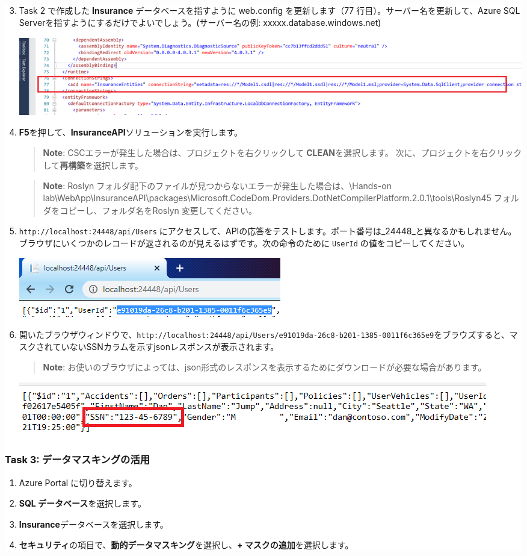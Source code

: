 3. Task 2 で作成した **Insurance** データベースを指すように web.config を更新します（77 行目）。サーバー名を更新して、Azure SQL Serverを指すようにするだけでよいでしょう。(サーバー名の例: xxxxx.database.windows.net)

    ![Line 72 of the Insurance database is highlighted.](images/Hands-onlabstep-bystep-Azuresecurityprivacyandcomplianceimages/media/image29.png "Update the server name in Web.config")

4. **F5**を押して、**InsuranceAPI**ソリューションを実行します。

    > **Note**: CSCエラーが発生した場合は、プロジェクトを右クリックして **CLEAN**を選択します。 次に、プロジェクトを右クリックして**再構築**を選択します。

    > **Note**: Roslyn フォルダ配下のファイルが見つからないエラーが発生した場合は、\Hands-on lab\WebApp\InsuranceAPI\packages\Microsoft.CodeDom.Providers.DotNetCompilerPlatform.2.0.1\tools\Roslyn45 フォルダをコピーし、フォルダ名をRoslyn 変更してください。

5. `http://localhost:24448/api/Users` にアクセスして、APIの応答をテストします。ポート番号は_24448_と異なるかもしれません。ブラウザにいくつかのレコードが返されるのが見えるはずです。次の命令のために `UserId` の値をコピーしてください。

    ![The sample JSON response is returned.](media/2019-12-18-16-59-47.png "Sample JSON Response")

6. 開いたブラウザウィンドウで、`http://localhost:24448/api/Users/e91019da-26c8-b201-1385-0011f6c365e9`をブラウズすると、マスクされていないSSNカラムを示すjsonレスポンスが表示されます。

    > **Note**: お使いのブラウザによっては、json形式のレスポンスを表示するためにダウンロードが必要な場合があります。

   ![The json response is displayed in a browser window.](images/Hands-onlabstep-bystep-Azuresecurityprivacyandcomplianceimages/media/image30.png "View the json response")

### Task 3: データマスキングの活用

1. Azure Portal に切り替えます。

2. **SQL データベース**を選択します。

3. **Insurance**データベースを選択します。

4. **セキュリティ**の項目で、**動的データマスキング**を選択し、**+ マスクの追加**を選択します。
